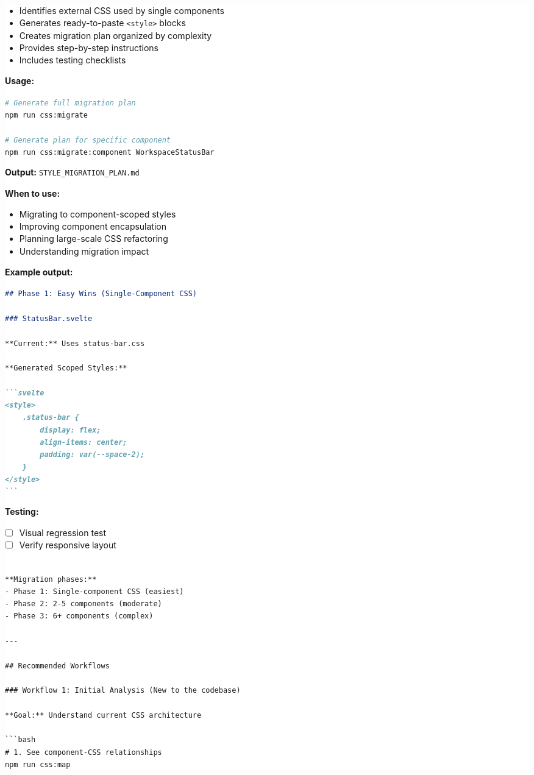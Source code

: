 - Identifies external CSS used by single components
- Generates ready-to-paste `<style>` blocks
- Creates migration plan organized by complexity
- Provides step-by-step instructions
- Includes testing checklists

**Usage:**

```bash
# Generate full migration plan
npm run css:migrate

# Generate plan for specific component
npm run css:migrate:component WorkspaceStatusBar
```

**Output:** `STYLE_MIGRATION_PLAN.md`

**When to use:**

- Migrating to component-scoped styles
- Improving component encapsulation
- Planning large-scale CSS refactoring
- Understanding migration impact

**Example output:**

````markdown
## Phase 1: Easy Wins (Single-Component CSS)

### StatusBar.svelte

**Current:** Uses status-bar.css

**Generated Scoped Styles:**

```svelte
<style>
	.status-bar {
		display: flex;
		align-items: center;
		padding: var(--space-2);
	}
</style>
```
````

**Testing:**

- [ ] Visual regression test
- [ ] Verify responsive layout

````

**Migration phases:**
- Phase 1: Single-component CSS (easiest)
- Phase 2: 2-5 components (moderate)
- Phase 3: 6+ components (complex)

---

## Recommended Workflows

### Workflow 1: Initial Analysis (New to the codebase)

**Goal:** Understand current CSS architecture

```bash
# 1. See component-CSS relationships
npm run css:map
````